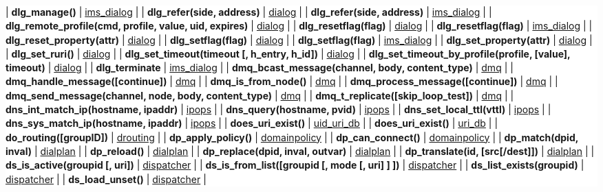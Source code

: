 | **dlg_manage()** | [ims_dialog](http://www.kamailio.org/docs/modules/5.7.x/modules/ims_dialog.htmlims_dialog) |
| **dlg_refer(side, address)** | [dialog](http://www.kamailio.org/docs/modules/5.7.x/modules/dialog.html#dialog.f.dlg_referdialog) |
| **dlg_refer(side, address)** | [ims_dialog](http://www.kamailio.org/docs/modules/5.7.x/modules/ims_dialog.htmlims_dialog) |
| **dlg_remote_profile(cmd, profile, value, uid, expires)** | [dialog](http://www.kamailio.org/docs/modules/5.7.x/modules/dialog.html#dialog.f.dlg_remote_profiledialog) |
| **dlg_resetflag(flag)** | [dialog](http://www.kamailio.org/docs/modules/5.7.x/modules/dialog.html#dialog.f.dlg_resetflagdialog) |
| **dlg_resetflag(flag)** | [ims_dialog](http://www.kamailio.org/docs/modules/5.7.x/modules/ims_dialog.htmlims_dialog) |
| **dlg_reset_property(attr)** | [dialog](http://www.kamailio.org/docs/modules/5.7.x/modules/dialog.html#dialog.f.dlg_reset_propertydialog) |
| **dlg_setflag(flag)** | [dialog](http://www.kamailio.org/docs/modules/5.7.x/modules/dialog.html#dialog.f.dlg_setflagdialog) |
| **dlg_setflag(flag)** | [ims_dialog](http://www.kamailio.org/docs/modules/5.7.x/modules/ims_dialog.htmlims_dialog) |
| **dlg_set_property(attr)** | [dialog](http://www.kamailio.org/docs/modules/5.7.x/modules/dialog.html#dialog.f.dlg_set_propertydialog) |
| **dlg_set_ruri()** | [dialog](http://www.kamailio.org/docs/modules/5.7.x/modules/dialog.html#dialog.f.dlg_set_ruridialog) |
| **dlg_set_timeout(timeout [, h_entry, h_id])** | [dialog](http://www.kamailio.org/docs/modules/5.7.x/modules/dialog.html#dialog.f.dlg_set_timeoutdialog) |
| **dlg_set_timeout_by_profile(profile, [value], timeout)** | [dialog](http://www.kamailio.org/docs/modules/5.7.x/modules/dialog.html#dialog.f.dlg_set_timeout_by_profiledialog) |
| **dlg_terminate** | [ims_dialog](http://www.kamailio.org/docs/modules/5.7.x/modules/ims_dialog.htmlims_dialog) |
| **dmq_bcast_message(channel, body, content_type)** | [dmq](http://www.kamailio.org/docs/modules/5.7.x/modules/dmq.html#dmq.f.dmq_bcast_messagedmq) |
| **dmq_handle_message([continue])** | [dmq](http://www.kamailio.org/docs/modules/5.7.x/modules/dmq.html#dmq.f.dmq_handle_messagedmq) |
| **dmq_is_from_node()** | [dmq](http://www.kamailio.org/docs/modules/5.7.x/modules/dmq.html#dmq.f.dmq_is_from_nodedmq) |
| **dmq_process_message([continue])** | [dmq](http://www.kamailio.org/docs/modules/5.7.x/modules/dmq.html#dmq.f.dmq_process_messagedmq) |
| **dmq_send_message(channel, node, body, content_type)** | [dmq](http://www.kamailio.org/docs/modules/5.7.x/modules/dmq.html#dmq.f.dmq_send_messagedmq) |
| **dmq_t_replicate([skip_loop_test])** | [dmq](http://www.kamailio.org/docs/modules/5.7.x/modules/dmq.html#dmq.f.dmq_t_replicatedmq) |
| **dns_int_match_ip(hostname, ipaddr)** | [ipops](http://www.kamailio.org/docs/modules/5.7.x/modules/ipops.html#ipops.f.dns_int_match_ipipops) |
| **dns_query(hostname, pvid)** | [ipops](http://www.kamailio.org/docs/modules/5.7.x/modules/ipops.html#ipops.f.dns_queryipops) |
| **dns_set_local_ttl(vttl)** | [ipops](http://www.kamailio.org/docs/modules/5.7.x/modules/ipops.html#ipops.f.dns_set_local_ttlipops) |
| **dns_sys_match_ip(hostname, ipaddr)** | [ipops](http://www.kamailio.org/docs/modules/5.7.x/modules/ipops.html#ipops.f.dns_sys_match_ipipops) |
| **does_uri_exist()** | [uid_uri_db](http://www.kamailio.org/docs/modules/5.7.x/modules/uid_uri_db.html#does_uri_existuid_uri_db) |
| **does_uri_exist()** | [uri_db](http://www.kamailio.org/docs/modules/5.7.x/modules/uri_db.html#uri_db.f.does_uri_existuri_db) |
| **do_routing([groupID])** | [drouting](http://www.kamailio.org/docs/modules/5.7.x/modules/drouting.html#drouting.f.do_routingdrouting) |
| **dp_apply_policy()** | [domainpolicy](http://www.kamailio.org/docs/modules/5.7.x/modules/domainpolicy.html#dompolicy.f.dp_apply_policydomainpolicy) |
| **dp_can_connect()** | [domainpolicy](http://www.kamailio.org/docs/modules/5.7.x/modules/domainpolicy.html#dompolicy.f.dp_can_connectdomainpolicy) |
| **dp_match(dpid, inval)** | [dialplan](http://www.kamailio.org/docs/modules/5.7.x/modules/dialplan.html#dialplan.p.dp_matchdialplan) |
| **dp_reload()** | [dialplan](http://www.kamailio.org/docs/modules/5.7.x/modules/dialplan.html#dialplan.f.dp_reloaddialplan) |
| **dp_replace(dpid, inval, outvar)** | [dialplan](http://www.kamailio.org/docs/modules/5.7.x/modules/dialplan.html#dialplan.p.dp_replacedialplan) |
| **dp_translate(id, [src[/dest]])** | [dialplan](http://www.kamailio.org/docs/modules/5.7.x/modules/dialplan.html#dialplan.p.dp_translatedialplan) |
| **ds_is_active(groupid [, uri])** | [dispatcher](http://www.kamailio.org/docs/modules/5.7.x/modules/dispatcher.html#dispatcher.f.ds_is_activedispatcher) |
| **ds_is_from_list([groupid [, mode [, uri] ] ])** | [dispatcher](http://www.kamailio.org/docs/modules/5.7.x/modules/dispatcher.html#dispatcher.f.ds_is_from_listdispatcher) |
| **ds_list_exists(groupid)** | [dispatcher](http://www.kamailio.org/docs/modules/5.7.x/modules/dispatcher.html#dispatcher.f.ds_list_existsdispatcher) |
| **ds_load_unset()** | [dispatcher](http://www.kamailio.org/docs/modules/5.7.x/modules/dispatcher.htmldispatcher) |
